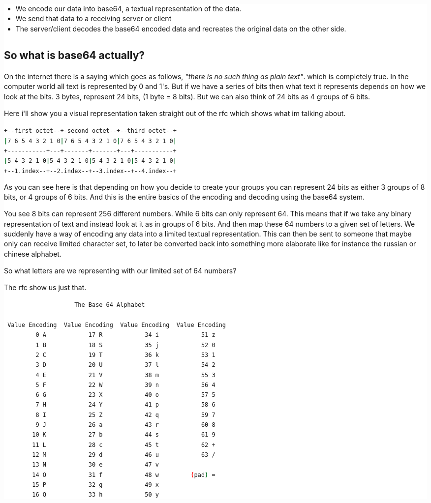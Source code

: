 - We encode our data into base64, a textual representation of the data.
- We send that data to a receiving server or client
- The server/client decodes the base64 encoded data and recreates the original data on the other side.

## So what is base64 actually?
On the internet there is a saying which goes as follows, _"there is no such thing as plain text"_. which is completely true. In the computer world all text is represented by 0 and 1's. But if we have a series of bits then what text it represents depends on how we look at the bits. 3 bytes, represent 24 bits, (1 byte = 8 bits). But we can also think of 24 bits as 4 groups of 6 bits.

Here i'll show you a visual representation taken straight out of the rfc which shows what im talking about.

```bash
+--first octet--+-second octet--+--third octet--+
|7 6 5 4 3 2 1 0|7 6 5 4 3 2 1 0|7 6 5 4 3 2 1 0|
+-----------+---+-------+-------+---+-----------+
|5 4 3 2 1 0|5 4 3 2 1 0|5 4 3 2 1 0|5 4 3 2 1 0|
+--1.index--+--2.index--+--3.index--+--4.index--+
```

As you can see here is that depending on how you decide to create your groups you can represent 24 bits as either 3 groups of 8 bits, or 4 groups of 6 bits. And this is the entire basics of the encoding and decoding using the base64 system.

You see 8 bits can represent 256 different numbers. While 6 bits can only represent 64. This means that if we take any binary representation of text and instead look at it as in groups of 6 bits. And then map these 64 numbers to a given set of letters. We suddenly have a way of encoding any data into a limited textual representation. This can then be sent to someone that maybe only can receive limited character set, to later be converted back into something more elaborate like for instance the russian or chinese alphabet.

So what letters are we representing with our limited set of 64 numbers?

The rfc show us just that.

```bash
                    The Base 64 Alphabet

 Value Encoding  Value Encoding  Value Encoding  Value Encoding
         0 A            17 R            34 i            51 z
         1 B            18 S            35 j            52 0
         2 C            19 T            36 k            53 1
         3 D            20 U            37 l            54 2
         4 E            21 V            38 m            55 3
         5 F            22 W            39 n            56 4
         6 G            23 X            40 o            57 5
         7 H            24 Y            41 p            58 6
         8 I            25 Z            42 q            59 7
         9 J            26 a            43 r            60 8
        10 K            27 b            44 s            61 9
        11 L            28 c            45 t            62 +
        12 M            29 d            46 u            63 /
        13 N            30 e            47 v
        14 O            31 f            48 w         (pad) =
        15 P            32 g            49 x
        16 Q            33 h            50 y

```
